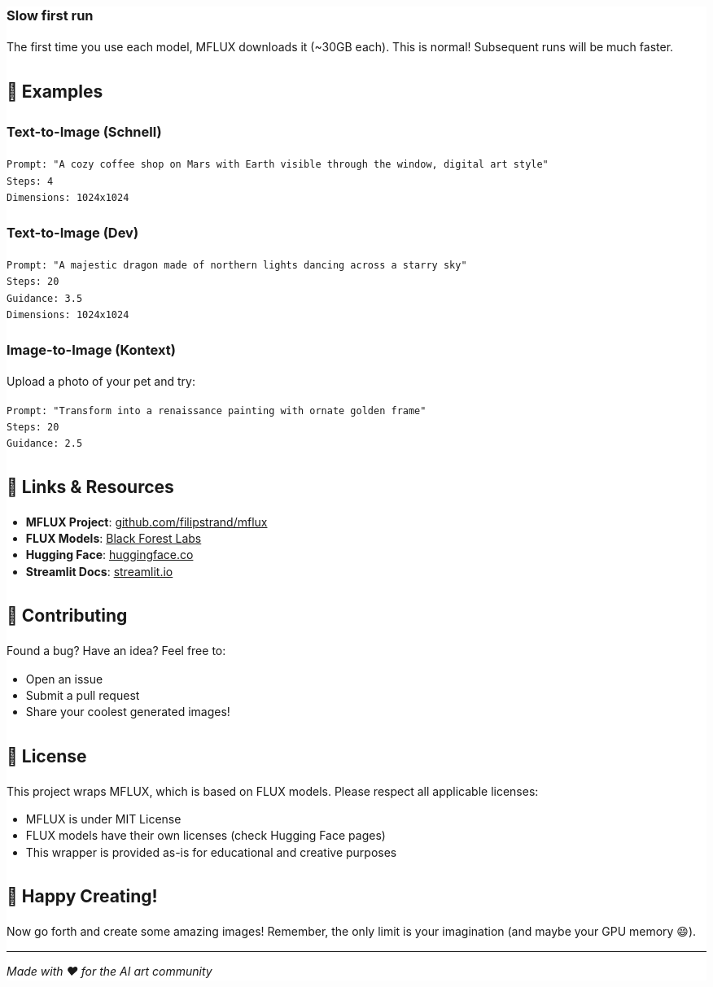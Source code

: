 ### Slow first run
The first time you use each model, MFLUX downloads it (~30GB each). This is normal! Subsequent runs will be much faster.

## 🌟 Examples

### Text-to-Image (Schnell)
```
Prompt: "A cozy coffee shop on Mars with Earth visible through the window, digital art style"
Steps: 4
Dimensions: 1024x1024
```

### Text-to-Image (Dev)
```
Prompt: "A majestic dragon made of northern lights dancing across a starry sky"
Steps: 20
Guidance: 3.5
Dimensions: 1024x1024
```

### Image-to-Image (Kontext)
Upload a photo of your pet and try:
```
Prompt: "Transform into a renaissance painting with ornate golden frame"
Steps: 20
Guidance: 2.5
```

## 🔗 Links & Resources

- **MFLUX Project**: [github.com/filipstrand/mflux](https://github.com/filipstrand/mflux)
- **FLUX Models**: [Black Forest Labs](https://blackforestlabs.ai)
- **Hugging Face**: [huggingface.co](https://huggingface.co)
- **Streamlit Docs**: [streamlit.io](https://streamlit.io)

## 🤝 Contributing

Found a bug? Have an idea? Feel free to:
- Open an issue
- Submit a pull request
- Share your coolest generated images!

## 📄 License

This project wraps MFLUX, which is based on FLUX models. Please respect all applicable licenses:
- MFLUX is under MIT License
- FLUX models have their own licenses (check Hugging Face pages)
- This wrapper is provided as-is for educational and creative purposes

## 🎉 Happy Creating!

Now go forth and create some amazing images! Remember, the only limit is your imagination (and maybe your GPU memory 😄).

---

*Made with ❤️ for the AI art community*